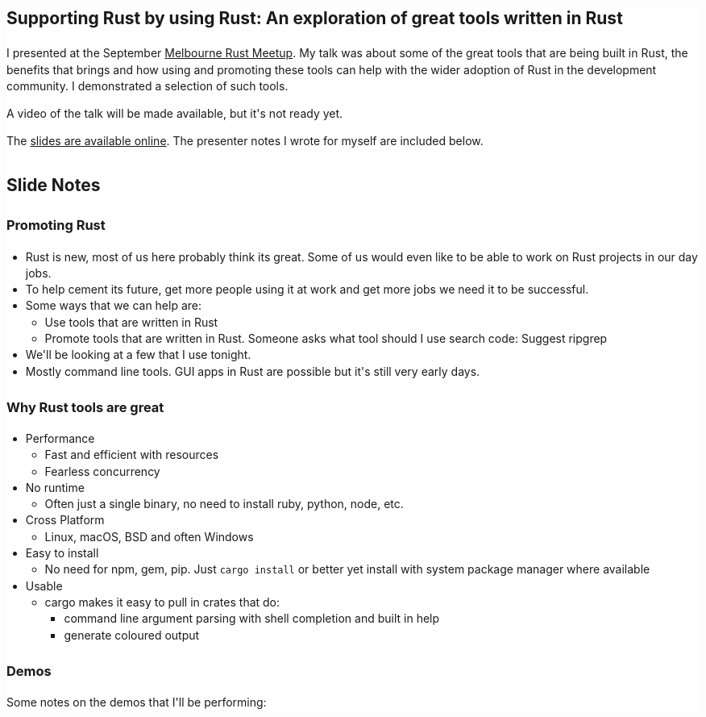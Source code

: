 ## Supporting Rust by using Rust: An exploration of great tools written in Rust

I presented at the September [Melbourne Rust Meetup][rust-melbourne]. My talk
was about some of the great tools that are being built in Rust, the benefits
that brings and how using and promoting these tools can help
with the wider adoption of Rust in the development community. I demonstrated
a selection of such tools.

A video of the talk will be made available, but it's not ready yet.

The [slides are available online][slides]. The presenter notes I wrote for
myself are included below.

[rust-melbourne]: https://www.meetup.com/Rust-Melbourne/
[slides]: /technical/2017/09/rust-tools-talk/slides/

## Slide Notes

### Promoting Rust

* Rust is new, most of us here probably think its great. Some of us would even
  like to be able to work on Rust projects in our day jobs.
* To help cement its future, get more people using it at work and get more jobs
  we need it to be successful.
* Some ways that we can help are:
  * Use tools that are written in Rust
  * Promote tools that are written in Rust. Someone asks what tool should I
    use search code: Suggest ripgrep
* We'll be looking at a few that I use tonight.
* Mostly command line tools. GUI apps in Rust are possible but it's still
  very early days.

### Why Rust tools are great

* Performance
  * Fast and efficient with resources
  * Fearless concurrency
* No runtime
  * Often just a single binary, no need to install ruby, python, node, etc.
* Cross Platform
  * Linux, macOS, BSD and often Windows
* Easy to install
  * No need for npm, gem, pip. Just `cargo install` or better yet
    install with system package manager where available
* Usable
  * cargo makes it easy to pull in crates that do:
    * command line argument parsing with shell completion and built in help
    * generate coloured output

### Demos

Some notes on the demos that I'll be performing:
